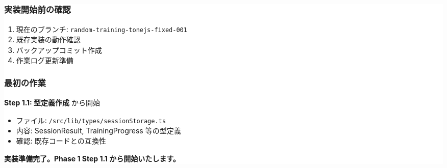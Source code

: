 ### **実装開始前の確認**
1. 現在のブランチ: `random-training-tonejs-fixed-001`
2. 既存実装の動作確認
3. バックアップコミット作成
4. 作業ログ更新準備

### **最初の作業**
**Step 1.1: 型定義作成** から開始
- ファイル: `/src/lib/types/sessionStorage.ts`
- 内容: SessionResult, TrainingProgress 等の型定義
- 確認: 既存コードとの互換性

**実装準備完了。Phase 1 Step 1.1 から開始いたします。**